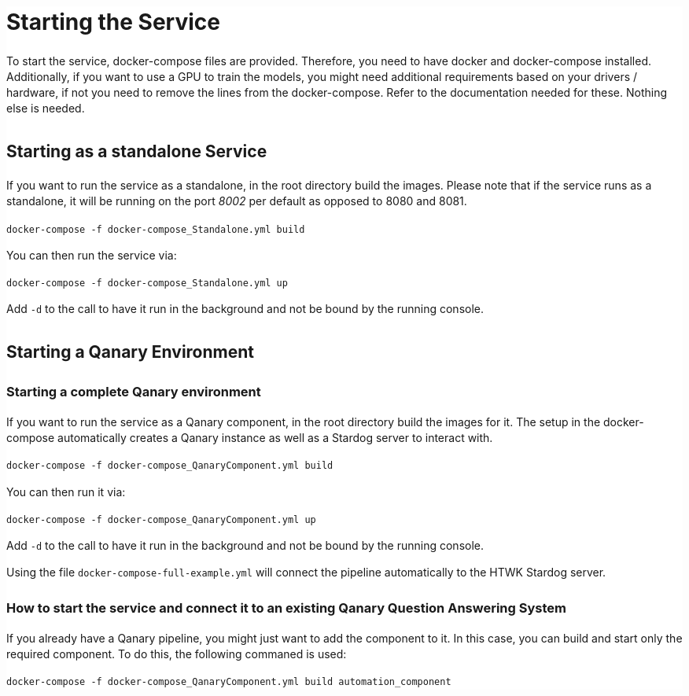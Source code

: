 Starting the Service
====================

To start the service, docker-compose files are provided. Therefore, you
need to have docker and docker-compose installed. Additionally, if you
want to use a GPU to train the models, you might need additional
requirements based on your drivers / hardware, if not you need to remove
the lines from the docker-compose. Refer to the documentation needed for
these. Nothing else is needed.

Starting as a standalone Service
--------------------------------

If you want to run the service as a standalone, in the root directory
build the images. Please note that if the service runs as a standalone,
it will be running on the port *8002* per default as opposed to 8080 and
8081.

    docker-compose -f docker-compose_Standalone.yml build

You can then run the service via:

    docker-compose -f docker-compose_Standalone.yml up

Add `-d` to the call to have it run in the background and not be bound
by the running console.

Starting a Qanary Environment
-----------------------------

### Starting a complete Qanary environment

If you want to run the service as a Qanary component, in the root
directory build the images for it. The setup in the docker-compose
automatically creates a Qanary instance as well as a Stardog server to
interact with.

    docker-compose -f docker-compose_QanaryComponent.yml build

You can then run it via:

    docker-compose -f docker-compose_QanaryComponent.yml up

Add `-d` to the call to have it run in the background and not be bound
by the running console.

Using the file `docker-compose-full-example.yml` will connect the
pipeline automatically to the HTWK Stardog server.

### How to start the service and connect it to an existing Qanary Question Answering System

If you already have a Qanary pipeline, you might just want to add the
component to it. In this case, you can build and start only the required
component. To do this, the following commaned is used:

    docker-compose -f docker-compose_QanaryComponent.yml build automation_component
